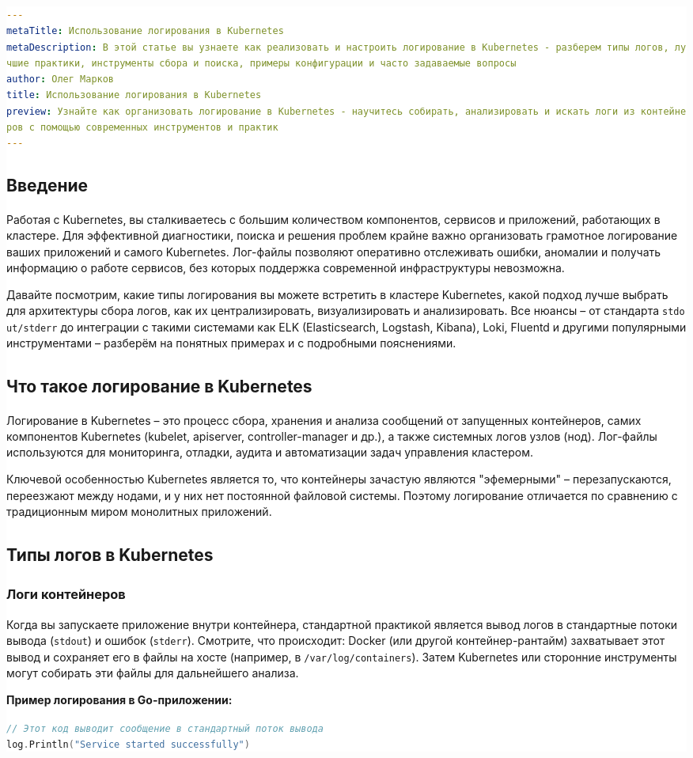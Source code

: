 ```yaml
---
metaTitle: Использование логирования в Kubernetes
metaDescription: В этой статье вы узнаете как реализовать и настроить логирование в Kubernetes - разберем типы логов, лучшие практики, инструменты сбора и поиска, примеры конфигурации и часто задаваемые вопросы
author: Олег Марков
title: Использование логирования в Kubernetes
preview: Узнайте как организовать логирование в Kubernetes - научитесь собирать, анализировать и искать логи из контейнеров с помощью современных инструментов и практик
---
```


## Введение

Работая с Kubernetes, вы сталкиваетесь с большим количеством компонентов, сервисов и приложений, работающих в кластере. Для эффективной диагностики, поиска и решения проблем крайне важно организовать грамотное логирование ваших приложений и самого Kubernetes. Лог-файлы позволяют оперативно отслеживать ошибки, аномалии и получать информацию о работе сервисов, без которых поддержка современной инфраструктуры невозможна.

Давайте посмотрим, какие типы логирования вы можете встретить в кластере Kubernetes, какой подход лучше выбрать для архитектуры сбора логов, как их централизировать, визуализировать и анализировать. Все нюансы – от стандарта `stdout/stderr` до интеграции с такими системами как ELK (Elasticsearch, Logstash, Kibana), Loki, Fluentd и другими популярными инструментами – разберём на понятных примерах и с подробными пояснениями.

## Что такое логирование в Kubernetes

Логирование в Kubernetes – это процесс сбора, хранения и анализа сообщений от запущенных контейнеров, самих компонентов Kubernetes (kubelet, apiserver, controller-manager и др.), а также системных логов узлов (нод). Лог-файлы используются для мониторинга, отладки, аудита и автоматизации задач управления кластером.

Ключевой особенностью Kubernetes является то, что контейнеры зачастую являются "эфемерными" – перезапускаются, переезжают между нодами, и у них нет постоянной файловой системы. Поэтому логирование отличается по сравнению с традиционным миром монолитных приложений.

## Типы логов в Kubernetes

### Логи контейнеров

Когда вы запускаете приложение внутри контейнера, стандартной практикой является вывод логов в стандартные потоки вывода (`stdout`) и ошибок (`stderr`). Смотрите, что происходит: Docker (или другой контейнер-рантайм) захватывает этот вывод и сохраняет его в файлы на хосте (например, в `/var/log/containers`). Затем Kubernetes или сторонние инструменты могут собирать эти файлы для дальнейшего анализа.

**Пример логирования в Go-приложении:**

```go
// Этот код выводит сообщение в стандартный поток вывода
log.Println("Service started successfully")
```
